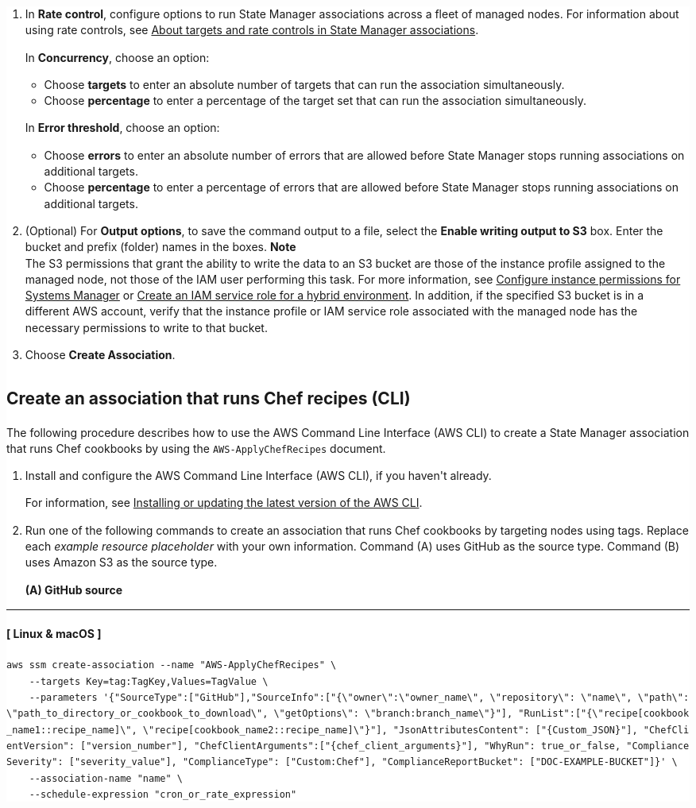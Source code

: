 1. In **Rate control**, configure options to run State Manager associations across a fleet of managed nodes\. For information about using rate controls, see [About targets and rate controls in State Manager associations](systems-manager-state-manager-targets-and-rate-controls.md)\.

   In **Concurrency**, choose an option:
   + Choose **targets** to enter an absolute number of targets that can run the association simultaneously\.
   + Choose **percentage** to enter a percentage of the target set that can run the association simultaneously\.

   In **Error threshold**, choose an option:
   + Choose **errors** to enter an absolute number of errors that are allowed before State Manager stops running associations on additional targets\.
   + Choose **percentage** to enter a percentage of errors that are allowed before State Manager stops running associations on additional targets\.

1. \(Optional\) For **Output options**, to save the command output to a file, select the **Enable writing output to S3** box\. Enter the bucket and prefix \(folder\) names in the boxes\.
**Note**  
The S3 permissions that grant the ability to write the data to an S3 bucket are those of the instance profile assigned to the managed node, not those of the IAM user performing this task\. For more information, see [Configure instance permissions for Systems Manager](setup-instance-permissions.md) or [Create an IAM service role for a hybrid environment](sysman-service-role.md)\. In addition, if the specified S3 bucket is in a different AWS account, verify that the instance profile or IAM service role associated with the managed node has the necessary permissions to write to that bucket\.

1. Choose **Create Association**\.

## Create an association that runs Chef recipes \(CLI\)<a name="state-manager-chef-cli"></a>

The following procedure describes how to use the AWS Command Line Interface \(AWS CLI\) to create a State Manager association that runs Chef cookbooks by using the `AWS-ApplyChefRecipes` document\.

1. Install and configure the AWS Command Line Interface \(AWS CLI\), if you haven't already\.

   For information, see [Installing or updating the latest version of the AWS CLI](https://docs.aws.amazon.com/cli/latest/userguide/getting-started-install.html)\.

1. Run one of the following commands to create an association that runs Chef cookbooks by targeting nodes using tags\. Replace each *example resource placeholder* with your own information\. Command \(A\) uses GitHub as the source type\. Command \(B\) uses Amazon S3 as the source type\.

   **\(A\) GitHub source**

------
#### [ Linux & macOS ]

   ```
   aws ssm create-association --name "AWS-ApplyChefRecipes" \
       --targets Key=tag:TagKey,Values=TagValue \
       --parameters '{"SourceType":["GitHub"],"SourceInfo":["{\"owner\":\"owner_name\", \"repository\": \"name\", \"path\": \"path_to_directory_or_cookbook_to_download\", \"getOptions\": \"branch:branch_name\"}"], "RunList":["{\"recipe[cookbook_name1::recipe_name]\", \"recipe[cookbook_name2::recipe_name]\"}"], "JsonAttributesContent": ["{Custom_JSON}"], "ChefClientVersion": ["version_number"], "ChefClientArguments":["{chef_client_arguments}"], "WhyRun": true_or_false, "ComplianceSeverity": ["severity_value"], "ComplianceType": ["Custom:Chef"], "ComplianceReportBucket": ["DOC-EXAMPLE-BUCKET"]}' \
       --association-name "name" \
       --schedule-expression "cron_or_rate_expression"
   ```
